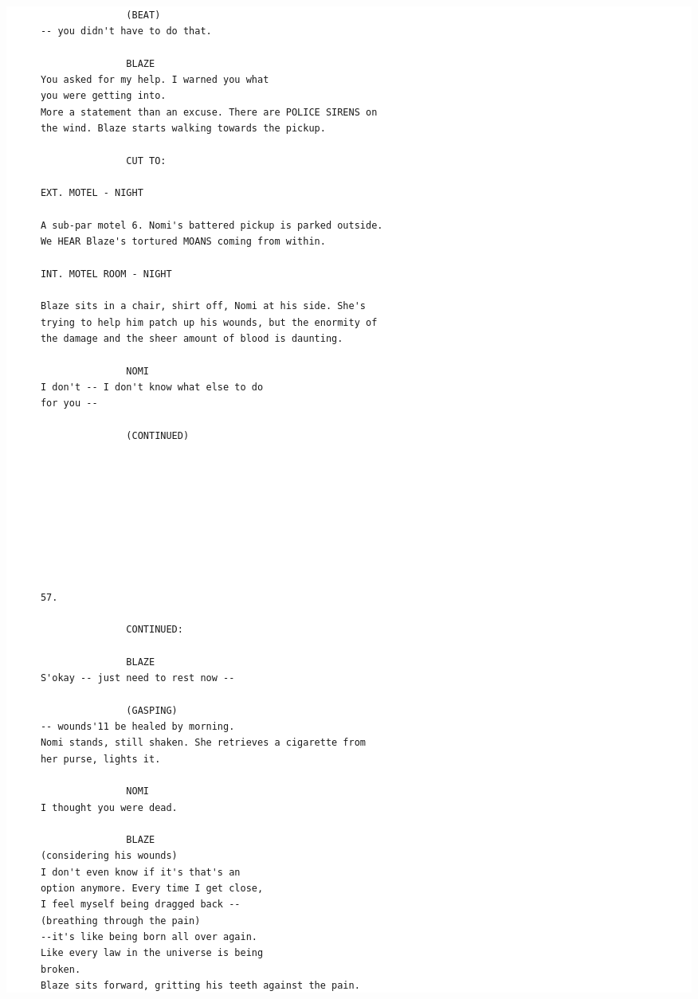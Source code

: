                          (BEAT)
          -- you didn't have to do that.

                         BLAZE
          You asked for my help. I warned you what
          you were getting into.
          More a statement than an excuse. There are POLICE SIRENS on
          the wind. Blaze starts walking towards the pickup.

                         CUT TO:

          EXT. MOTEL - NIGHT

          A sub-par motel 6. Nomi's battered pickup is parked outside.
          We HEAR Blaze's tortured MOANS coming from within.

          INT. MOTEL ROOM - NIGHT

          Blaze sits in a chair, shirt off, Nomi at his side. She's
          trying to help him patch up his wounds, but the enormity of
          the damage and the sheer amount of blood is daunting.

                         NOMI
          I don't -- I don't know what else to do
          for you --

                         (CONTINUED)

                         

                         

                         

                         

          57.

                         CONTINUED:

                         BLAZE
          S'okay -- just need to rest now --

                         (GASPING)
          -- wounds'11 be healed by morning.
          Nomi stands, still shaken. She retrieves a cigarette from
          her purse, lights it.

                         NOMI
          I thought you were dead.

                         BLAZE
          (considering his wounds)
          I don't even know if it's that's an
          option anymore. Every time I get close,
          I feel myself being dragged back --
          (breathing through the pain)
          --it's like being born all over again.
          Like every law in the universe is being
          broken.
          Blaze sits forward, gritting his teeth against the pain.
